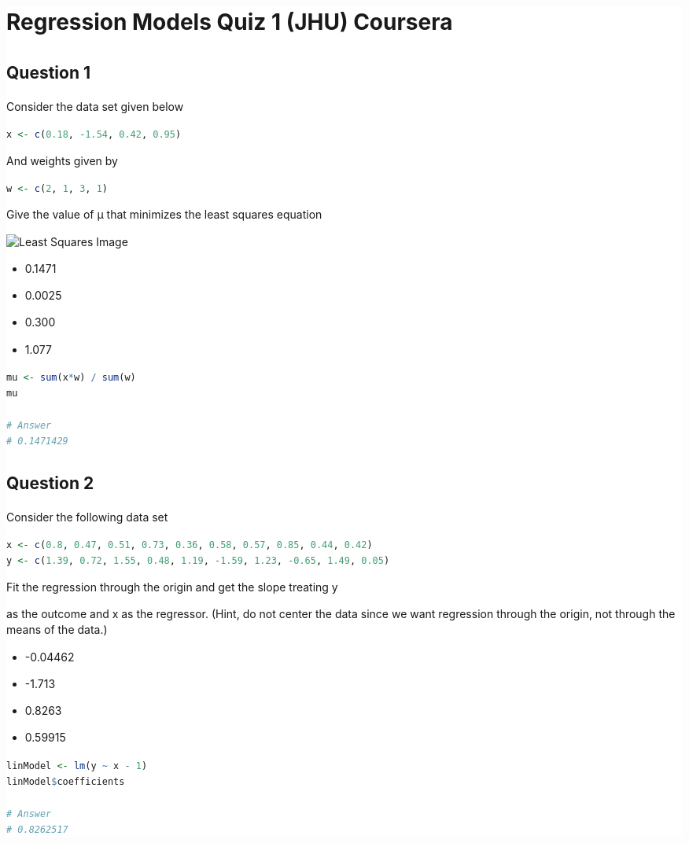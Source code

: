 # Regression Models Quiz 1 (JHU) Coursera

Question 1
----------
Consider the data set given below

```R
x <- c(0.18, -1.54, 0.42, 0.95)
```

And weights given by

```R
w <- c(2, 1, 3, 1)
```

Give the value of μ that minimizes the least squares equation

<img src="https://github.com/mGalarnyk/datasciencecoursera/blob/master/7_Regression_Models/images/leastSquaresEquation.png" alt="Least Squares Image">

* 0.1471

* 0.0025

* 0.300

* 1.077

```R
mu <- sum(x*w) / sum(w)
mu

# Answer
# 0.1471429
```

Question 2
----------
Consider the following data set

```R
x <- c(0.8, 0.47, 0.51, 0.73, 0.36, 0.58, 0.57, 0.85, 0.44, 0.42)
y <- c(1.39, 0.72, 1.55, 0.48, 1.19, -1.59, 1.23, -0.65, 1.49, 0.05)
```
Fit the regression through the origin and get the slope treating y

as the outcome and x as the regressor. (Hint, do not center the data since we want regression through the origin, not through the means of the data.)

* -0.04462

* -1.713

* 0.8263

* 0.59915

```R
linModel <- lm(y ~ x - 1)
linModel$coefficients

# Answer
# 0.8262517
```
